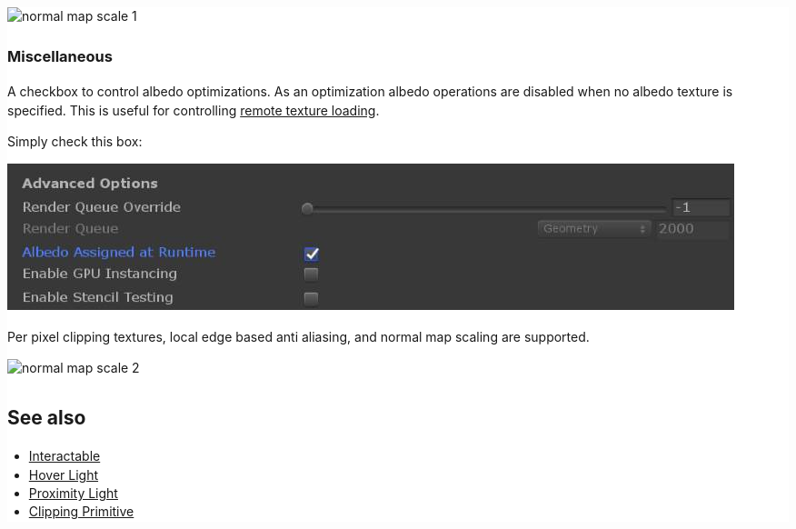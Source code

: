 ![normal map scale 1](../images/mrtk-standard-shader/MRTK_VertexExtrusion.gif)

### Miscellaneous

A checkbox to control albedo optimizations. As an optimization albedo operations are disabled when no albedo texture is specified. This is useful for controlling [remote texture loading](http://dotnetbyexample.blogspot.com/2018/10/workaround-remote-texture-loading-does.html).

Simply check this box:

![albedo assignment](../images/mrtk-standard-shader/MRTK_AlbedoAssignment.jpg)

Per pixel clipping textures, local edge based anti aliasing, and normal map scaling are supported.

![normal map scale 2](../images/mrtk-standard-shader/MRTK_NormalMapScale.gif)

## See also

* [Interactable](../ux-building-blocks/interactable.md)
* [Hover Light](hover-light.md)
* [Proximity Light](proximity-light.md)
* [Clipping Primitive](clipping-primitive.md)
